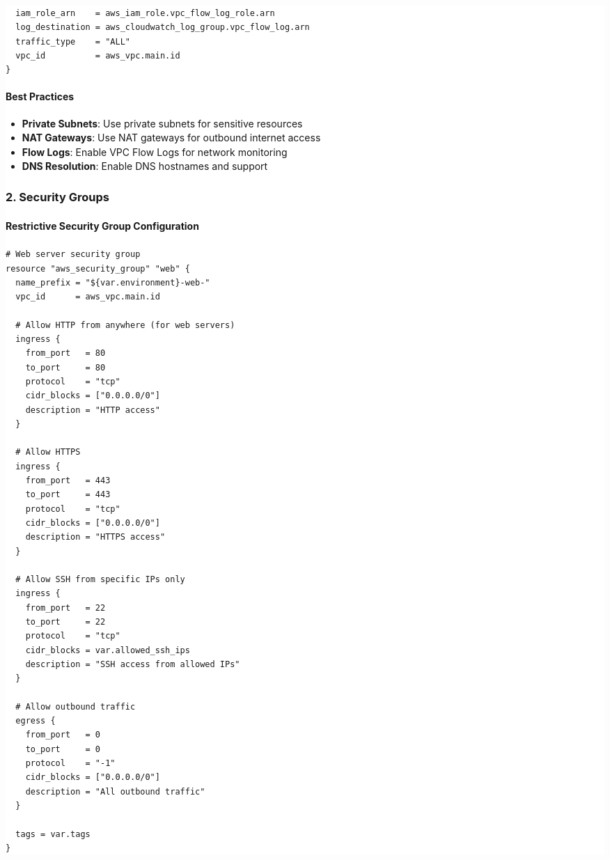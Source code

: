 ```hcl
  iam_role_arn    = aws_iam_role.vpc_flow_log_role.arn
  log_destination = aws_cloudwatch_log_group.vpc_flow_log.arn
  traffic_type    = "ALL"
  vpc_id          = aws_vpc.main.id
}
```

#### Best Practices

-   **Private Subnets**: Use private subnets for sensitive resources
-   **NAT Gateways**: Use NAT gateways for outbound internet access
-   **Flow Logs**: Enable VPC Flow Logs for network monitoring
-   **DNS Resolution**: Enable DNS hostnames and support

### 2. Security Groups

#### Restrictive Security Group Configuration

```hcl
# Web server security group
resource "aws_security_group" "web" {
  name_prefix = "${var.environment}-web-"
  vpc_id      = aws_vpc.main.id

  # Allow HTTP from anywhere (for web servers)
  ingress {
    from_port   = 80
    to_port     = 80
    protocol    = "tcp"
    cidr_blocks = ["0.0.0.0/0"]
    description = "HTTP access"
  }

  # Allow HTTPS
  ingress {
    from_port   = 443
    to_port     = 443
    protocol    = "tcp"
    cidr_blocks = ["0.0.0.0/0"]
    description = "HTTPS access"
  }

  # Allow SSH from specific IPs only
  ingress {
    from_port   = 22
    to_port     = 22
    protocol    = "tcp"
    cidr_blocks = var.allowed_ssh_ips
    description = "SSH access from allowed IPs"
  }

  # Allow outbound traffic
  egress {
    from_port   = 0
    to_port     = 0
    protocol    = "-1"
    cidr_blocks = ["0.0.0.0/0"]
    description = "All outbound traffic"
  }

  tags = var.tags
}
```
